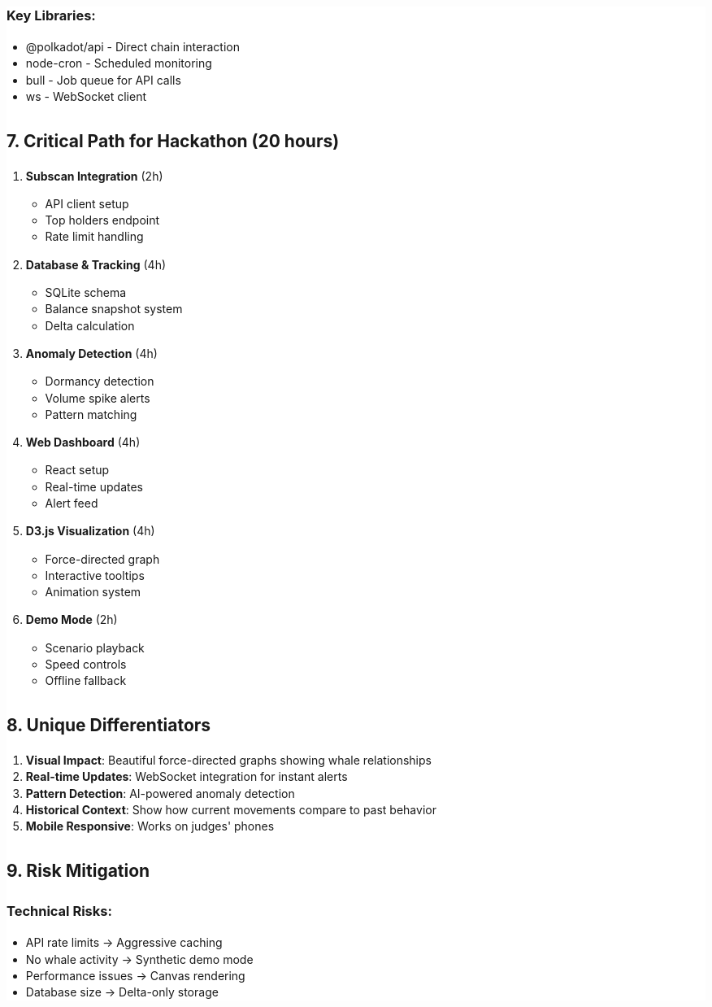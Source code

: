 ### Key Libraries:
- @polkadot/api - Direct chain interaction
- node-cron - Scheduled monitoring
- bull - Job queue for API calls
- ws - WebSocket client

## 7. Critical Path for Hackathon (20 hours)

1. **Subscan Integration** (2h)
   - API client setup
   - Top holders endpoint
   - Rate limit handling

2. **Database & Tracking** (4h)
   - SQLite schema
   - Balance snapshot system
   - Delta calculation

3. **Anomaly Detection** (4h)
   - Dormancy detection
   - Volume spike alerts
   - Pattern matching

4. **Web Dashboard** (4h)
   - React setup
   - Real-time updates
   - Alert feed

5. **D3.js Visualization** (4h)
   - Force-directed graph
   - Interactive tooltips
   - Animation system

6. **Demo Mode** (2h)
   - Scenario playback
   - Speed controls
   - Offline fallback

## 8. Unique Differentiators

1. **Visual Impact**: Beautiful force-directed graphs showing whale relationships
2. **Real-time Updates**: WebSocket integration for instant alerts
3. **Pattern Detection**: AI-powered anomaly detection
4. **Historical Context**: Show how current movements compare to past behavior
5. **Mobile Responsive**: Works on judges' phones

## 9. Risk Mitigation

### Technical Risks:
- API rate limits → Aggressive caching
- No whale activity → Synthetic demo mode
- Performance issues → Canvas rendering
- Database size → Delta-only storage

